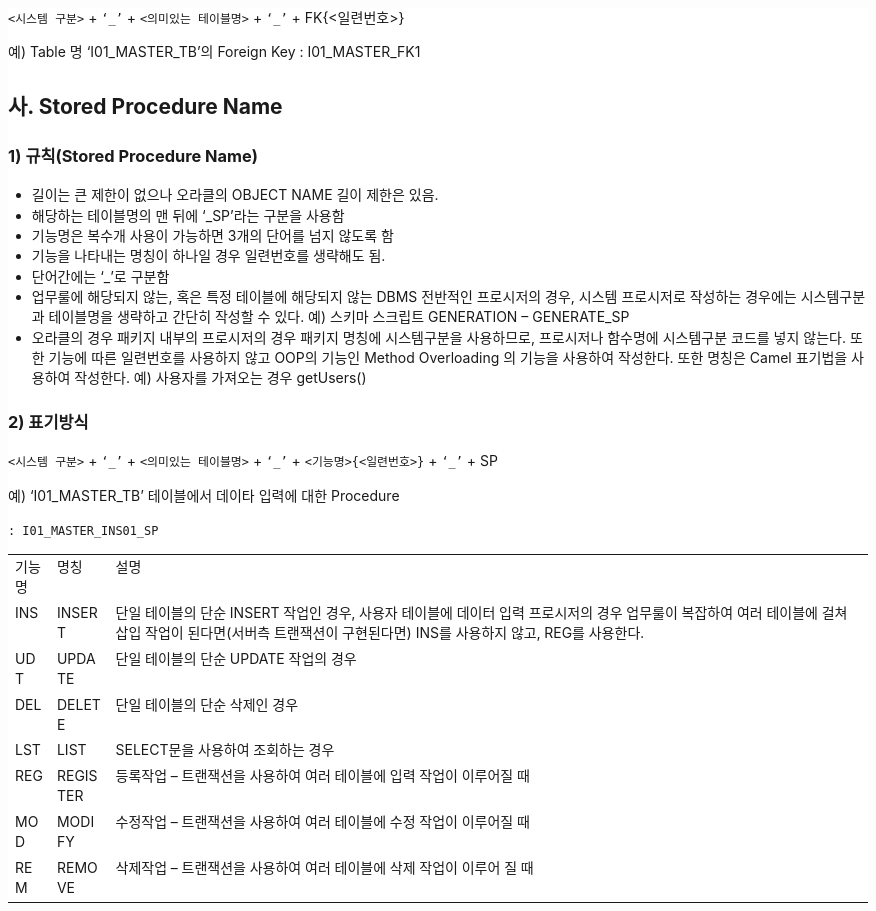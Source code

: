 `<시스템 구분>` + `‘_’` + `<의미있는 테이블명>` + `‘_’` + FK{<일련번호>}

예) Table 명 ‘I01_MASTER_TB’의 Foreign Key : I01_MASTER_FK1

## 사. Stored Procedure Name

### 1) 규칙(Stored Procedure Name)

- 길이는 큰 제한이 없으나 오라클의 OBJECT NAME 길이 제한은 있음.
- 해당하는 테이블명의 맨 뒤에 ‘_SP’라는 구분을 사용함
- 기능명은 복수개 사용이 가능하면 3개의 단어를 넘지 않도록 함
- 기능을 나타내는 명칭이 하나일 경우 일련번호를 생략해도 됨.
- 단어간에는 ‘_’로 구분함
- 업무룰에 해당되지 않는, 혹은 특정 테이블에 해당되지 않는 DBMS 전반적인 프로시저의 경우, 시스템 프로시저로 작성하는 경우에는 시스템구분 과 테이블명을 생략하고 간단히 작성할 수 있다. 예) 스키마 스크립트 GENERATION – GENERATE_SP
- 오라클의 경우 패키지 내부의 프로시저의 경우 패키지 명칭에 시스템구분을 사용하므로, 프로시저나 함수명에 시스템구분 코드를 넣지 않는다. 또한 기능에 따른 일련번호를 사용하지 않고 OOP의 기능인 Method Overloading 의 기능을 사용하여 작성한다. 또한 명칭은 Camel 표기법을 사용하여 작성한다. 예) 사용자를 가져오는 경우 getUsers()

### 2)   표기방식

`<시스템 구분>` + `‘_’` + `<의미있는 테이블명>` + `‘_’` + `<기능명>{<일련번호>}` + `‘_’` + SP

예) ‘I01_MASTER_TB’ 테이블에서 데이타 입력에 대한 Procedure

    : I01_MASTER_INS01_SP

<table>

<tr><td>기능명</td><td>명칭</td><td>설명</td></tr>
<tr><td>INS</td><td>INSERT</td><td>
단일 테이블의 단순 INSERT 작업인 경우, 사용자 테이블에 데이터 입력 프로시저의 경우 업무룰이 복잡하여 여러 테이블에 걸쳐 삽입 작업이 된다면(서버측 트랜잭션이 구현된다면) INS를 사용하지 않고, REG를 사용한다.
</td></tr>
<tr><td>UDT</td><td>UPDATE</td><td>
단일 테이블의 단순 UPDATE 작업의 경우
</td></tr>
<tr><td>DEL</td><td>DELETE</td><td>
단일 테이블의 단순 삭제인 경우
</td></tr>
<tr><td>LST</td><td>LIST</td><td>
SELECT문을 사용하여 조회하는 경우
</td></tr>
<tr><td>REG</td><td>REGISTER</td><td>
등록작업 – 트랜잭션을 사용하여 여러 테이블에 입력 작업이 이루어질 때
</td></tr>
<tr><td>MOD</td><td>MODIFY</td><td>
수정작업 – 트랜잭션을 사용하여 여러 테이블에 수정 작업이 이루어질 때
</td></tr>
<tr><td>REM</td><td>REMOVE</td><td>
삭제작업 – 트랜잭션을 사용하여 여러 테이블에 삭제 작업이 이루어 질 때
</td></tr>
</table>
